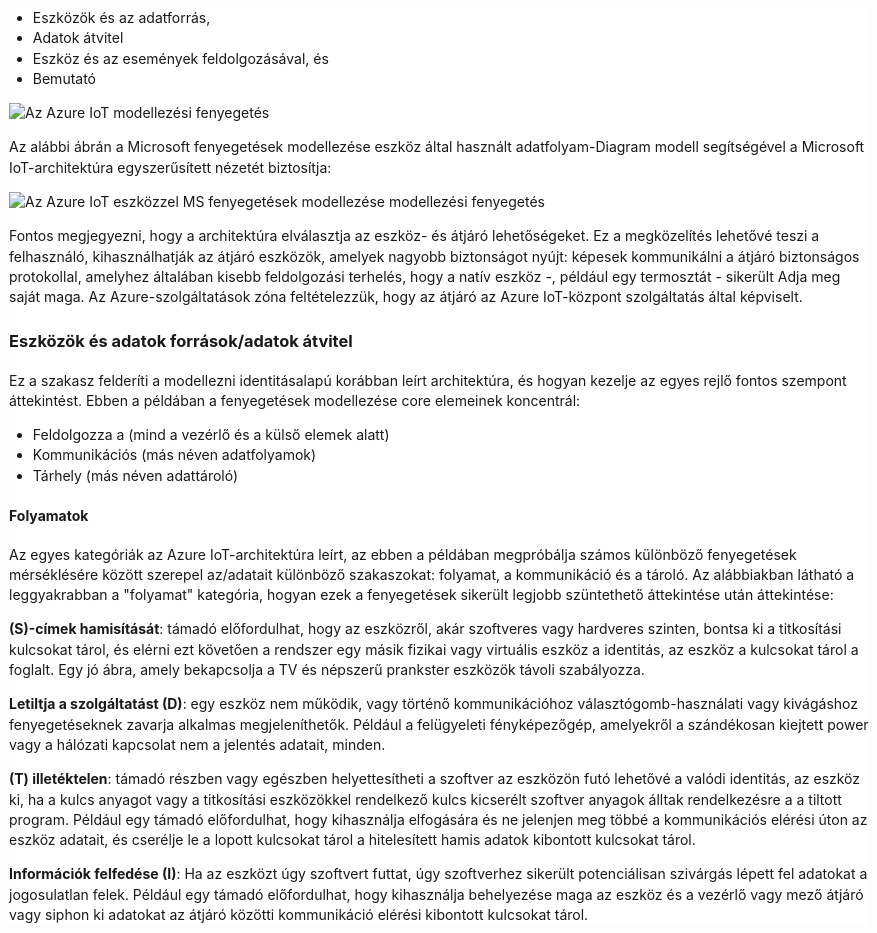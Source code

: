 * Eszközök és az adatforrás,
* Adatok átvitel
* Eszköz és az események feldolgozásával, és
* Bemutató

![Az Azure IoT modellezési fenyegetés](media/iot-security-architecture/iot-security-architecture-fig2.png)

Az alábbi ábrán a Microsoft fenyegetések modellezése eszköz által használt adatfolyam-Diagram modell segítségével a Microsoft IoT-architektúra egyszerűsített nézetét biztosítja:

![Az Azure IoT eszközzel MS fenyegetések modellezése modellezési fenyegetés](media/iot-security-architecture/iot-security-architecture-fig3.png)

Fontos megjegyezni, hogy a architektúra elválasztja az eszköz- és átjáró lehetőségeket. Ez a megközelítés lehetővé teszi a felhasználó, kihasználhatják az átjáró eszközök, amelyek nagyobb biztonságot nyújt: képesek kommunikálni a átjáró biztonságos protokollal, amelyhez általában kisebb feldolgozási terhelés, hogy a natív eszköz -, például egy termosztát - sikerült Adja meg saját maga. Az Azure-szolgáltatások zóna feltételezzük, hogy az átjáró az Azure IoT-központ szolgáltatás által képviselt.

### <a name="device-and-data-sourcesdata-transport"></a>Eszközök és adatok források/adatok átvitel

Ez a szakasz felderíti a modellezni identitásalapú korábban leírt architektúra, és hogyan kezelje az egyes rejlő fontos szempont áttekintést. Ebben a példában a fenyegetések modellezése core elemeinek koncentrál:

* Feldolgozza a (mind a vezérlő és a külső elemek alatt)
* Kommunikációs (más néven adatfolyamok)
* Tárhely (más néven adattároló)

#### <a name="processes"></a>Folyamatok

Az egyes kategóriák az Azure IoT-architektúra leírt, az ebben a példában megpróbálja számos különböző fenyegetések mérséklésére között szerepel az/adatait különböző szakaszokat: folyamat, a kommunikáció és a tároló. Az alábbiakban látható a leggyakrabban a "folyamat" kategória, hogyan ezek a fenyegetések sikerült legjobb szüntethető áttekintése után áttekintése:

**(S)-címek hamisítását**: támadó előfordulhat, hogy az eszközről, akár szoftveres vagy hardveres szinten, bontsa ki a titkosítási kulcsokat tárol, és elérni ezt követően a rendszer egy másik fizikai vagy virtuális eszköz a identitás, az eszköz a kulcsokat tárol a foglalt. Egy jó ábra, amely bekapcsolja a TV és népszerű prankster eszközök távoli szabályozza.

**Letiltja a szolgáltatást (D)**: egy eszköz nem működik, vagy történő kommunikációhoz választógomb-használati vagy kivágáshoz fenyegetéseknek zavarja alkalmas megjeleníthetők. Például a felügyeleti fényképezőgép, amelyekről a szándékosan kiejtett power vagy a hálózati kapcsolat nem a jelentés adatait, minden.

**(T) illetéktelen**: támadó részben vagy egészben helyettesítheti a szoftver az eszközön futó lehetővé a valódi identitás, az eszköz ki, ha a kulcs anyagot vagy a titkosítási eszközökkel rendelkező kulcs kicserélt szoftver anyagok álltak rendelkezésre a a tiltott program. Például egy támadó előfordulhat, hogy kihasználja elfogására és ne jelenjen meg többé a kommunikációs elérési úton az eszköz adatait, és cserélje le a lopott kulcsokat tárol a hitelesített hamis adatok kibontott kulcsokat tárol.

**Információk felfedése (I)**: Ha az eszközt úgy szoftvert futtat, úgy szoftverhez sikerült potenciálisan szivárgás lépett fel adatokat a jogosulatlan felek. Például egy támadó előfordulhat, hogy kihasználja behelyezése maga az eszköz és a vezérlő vagy mező átjáró vagy siphon ki adatokat az átjáró közötti kommunikáció elérési kibontott kulcsokat tárol.
